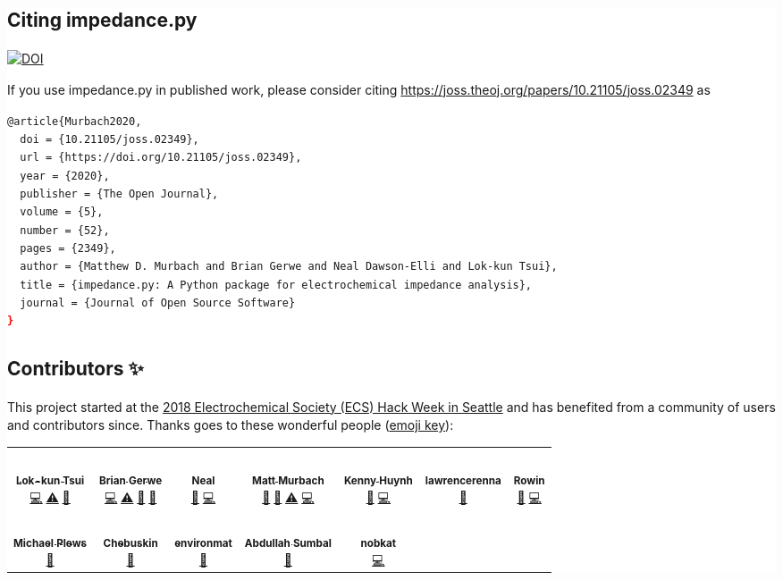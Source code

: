 ## Citing impedance.py

[![DOI](https://joss.theoj.org/papers/10.21105/joss.02349/status.svg)](https://doi.org/10.21105/joss.02349)

If you use impedance.py in published work, please consider citing https://joss.theoj.org/papers/10.21105/joss.02349 as

```bash
@article{Murbach2020,
  doi = {10.21105/joss.02349},
  url = {https://doi.org/10.21105/joss.02349},
  year = {2020},
  publisher = {The Open Journal},
  volume = {5},
  number = {52},
  pages = {2349},
  author = {Matthew D. Murbach and Brian Gerwe and Neal Dawson-Elli and Lok-kun Tsui},
  title = {impedance.py: A Python package for electrochemical impedance analysis},
  journal = {Journal of Open Source Software}
}
```

## Contributors ✨

This project started at the [2018 Electrochemical Society (ECS) Hack Week in Seattle](https://www.electrochem.org/233/hack-week) and has benefited from a community of users and contributors since. Thanks goes to these wonderful people ([emoji key](https://allcontributors.org/docs/en/emoji-key)):




<table>
  <tr>
    <td align="center"><a href="https://github.com/lktsui"><img src="https://avatars0.githubusercontent.com/u/22246069?v=4?s=100" width="100px;" alt=""/><br /><sub><b>Lok-kun Tsui</b></sub></a><br /><a href="https://github.com/ECSHackWeek/impedance.py/commits?author=lktsui" title="Code">💻</a> <a href="https://github.com/ECSHackWeek/impedance.py/commits?author=lktsui" title="Tests">⚠️</a> <a href="https://github.com/ECSHackWeek/impedance.py/commits?author=lktsui" title="Documentation">📖</a></td>
    <td align="center"><a href="https://github.com/BGerwe"><img src="https://avatars3.githubusercontent.com/u/38819321?v=4?s=100" width="100px;" alt=""/><br /><sub><b>Brian Gerwe</b></sub></a><br /><a href="https://github.com/ECSHackWeek/impedance.py/commits?author=BGerwe" title="Code">💻</a> <a href="https://github.com/ECSHackWeek/impedance.py/commits?author=BGerwe" title="Tests">⚠️</a> <a href="https://github.com/ECSHackWeek/impedance.py/commits?author=BGerwe" title="Documentation">📖</a> <a href="https://github.com/ECSHackWeek/impedance.py/pulls?q=is%3Apr+reviewed-by%3ABGerwe" title="Reviewed Pull Requests">👀</a></td>
    <td align="center"><a href="https://github.com/nealde"><img src="https://avatars2.githubusercontent.com/u/25877868?v=4?s=100" width="100px;" alt=""/><br /><sub><b>Neal</b></sub></a><br /><a href="https://github.com/ECSHackWeek/impedance.py/pulls?q=is%3Apr+reviewed-by%3Anealde" title="Reviewed Pull Requests">👀</a> <a href="https://github.com/ECSHackWeek/impedance.py/commits?author=nealde" title="Code">💻</a></td>
    <td align="center"><a href="http://mattmurbach.com"><img src="https://avatars3.githubusercontent.com/u/9369020?v=4?s=100" width="100px;" alt=""/><br /><sub><b>Matt Murbach</b></sub></a><br /><a href="https://github.com/ECSHackWeek/impedance.py/commits?author=mdmurbach" title="Documentation">📖</a> <a href="https://github.com/ECSHackWeek/impedance.py/pulls?q=is%3Apr+reviewed-by%3Amdmurbach" title="Reviewed Pull Requests">👀</a> <a href="https://github.com/ECSHackWeek/impedance.py/commits?author=mdmurbach" title="Tests">⚠️</a> <a href="https://github.com/ECSHackWeek/impedance.py/commits?author=mdmurbach" title="Code">💻</a></td>
    <td align="center"><a href="https://kennyvh.com"><img src="https://avatars2.githubusercontent.com/u/29909203?v=4?s=100" width="100px;" alt=""/><br /><sub><b>Kenny Huynh</b></sub></a><br /><a href="https://github.com/ECSHackWeek/impedance.py/issues?q=author%3Ahkennyv" title="Bug reports">🐛</a> <a href="https://github.com/ECSHackWeek/impedance.py/commits?author=hkennyv" title="Code">💻</a></td>
    <td align="center"><a href="https://github.com/lawrencerenna"><img src="https://avatars0.githubusercontent.com/u/49174337?v=4?s=100" width="100px;" alt=""/><br /><sub><b>lawrencerenna</b></sub></a><br /><a href="#ideas-lawrencerenna" title="Ideas, Planning, & Feedback">🤔</a></td>
    <td align="center"><a href="https://github.com/Rowin"><img src="https://avatars3.githubusercontent.com/u/1727478?v=4?s=100" width="100px;" alt=""/><br /><sub><b>Rowin</b></sub></a><br /><a href="https://github.com/ECSHackWeek/impedance.py/issues?q=author%3ARowin" title="Bug reports">🐛</a> <a href="https://github.com/ECSHackWeek/impedance.py/commits?author=Rowin" title="Code">💻</a></td>
  </tr>
  <tr>
    <td align="center"><a href="https://github.com/michaelplews"><img src="https://avatars2.githubusercontent.com/u/14098929?v=4?s=100" width="100px;" alt=""/><br /><sub><b>Michael Plews</b></sub></a><br /><a href="#ideas-michaelplews" title="Ideas, Planning, & Feedback">🤔</a></td>
    <td align="center"><a href="https://github.com/Chebuskin"><img src="https://avatars0.githubusercontent.com/u/33787723?v=4?s=100" width="100px;" alt=""/><br /><sub><b>Chebuskin</b></sub></a><br /><a href="https://github.com/ECSHackWeek/impedance.py/issues?q=author%3AChebuskin" title="Bug reports">🐛</a></td>
    <td align="center"><a href="https://github.com/environmat"><img src="https://avatars0.githubusercontent.com/u/9309353?v=4?s=100" width="100px;" alt=""/><br /><sub><b>environmat</b></sub></a><br /><a href="https://github.com/ECSHackWeek/impedance.py/issues?q=author%3Aenvironmat" title="Bug reports">🐛</a></td>
    <td align="center"><a href="http://www.abdullahsumbal.com"><img src="https://avatars2.githubusercontent.com/u/12946947?v=4?s=100" width="100px;" alt=""/><br /><sub><b>Abdullah Sumbal</b></sub></a><br /><a href="https://github.com/ECSHackWeek/impedance.py/issues?q=author%3Aabdullahsumbal" title="Bug reports">🐛</a></td>
    <td align="center"><a href="https://github.com/nobkat"><img src="https://avatars3.githubusercontent.com/u/29077445?v=4?s=100" width="100px;" alt=""/><br /><sub><b>nobkat</b></sub></a><br /><a href="https://github.com/ECSHackWeek/impedance.py/commits?author=nobkat" title="Code">💻</a></td>